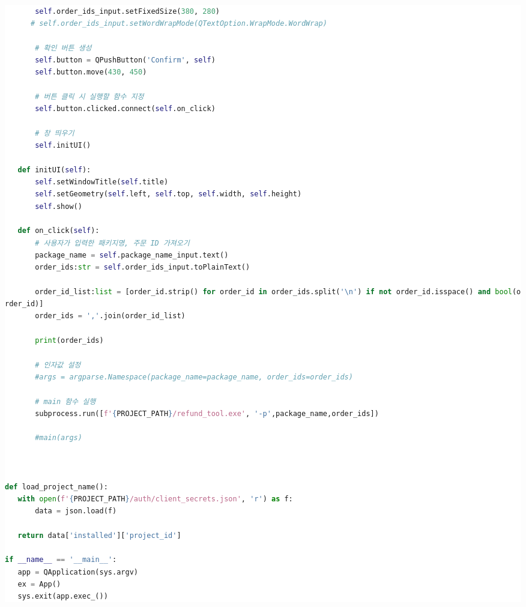  ```Python
        self.order_ids_input.setFixedSize(380, 280)
       # self.order_ids_input.setWordWrapMode(QTextOption.WrapMode.WordWrap)

        # 확인 버튼 생성
        self.button = QPushButton('Confirm', self)
        self.button.move(430, 450)

        # 버튼 클릭 시 실행할 함수 지정
        self.button.clicked.connect(self.on_click)

        # 창 띄우기
        self.initUI()

    def initUI(self):
        self.setWindowTitle(self.title)
        self.setGeometry(self.left, self.top, self.width, self.height)
        self.show()

    def on_click(self):
        # 사용자가 입력한 패키지명, 주문 ID 가져오기
        package_name = self.package_name_input.text()
        order_ids:str = self.order_ids_input.toPlainText()

        order_id_list:list = [order_id.strip() for order_id in order_ids.split('\n') if not order_id.isspace() and bool(order_id)]
        order_ids = ','.join(order_id_list)

        print(order_ids)

        # 인자값 설정
        #args = argparse.Namespace(package_name=package_name, order_ids=order_ids)

        # main 함수 실행
        subprocess.run([f'{PROJECT_PATH}/refund_tool.exe', '-p',package_name,order_ids])

        #main(args)
        


def load_project_name():
    with open(f'{PROJECT_PATH}/auth/client_secrets.json', 'r') as f:
        data = json.load(f)

    return data['installed']['project_id']

if __name__ == '__main__':
    app = QApplication(sys.argv)
    ex = App()
    sys.exit(app.exec_())

 ```
 
